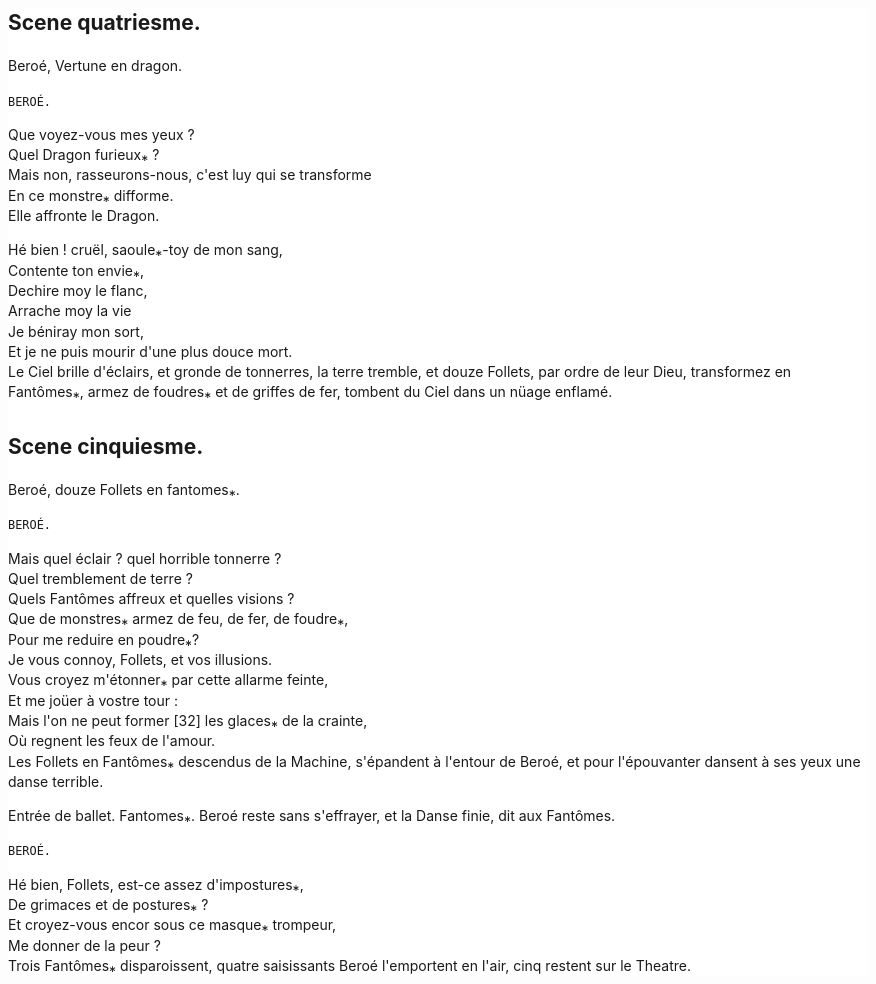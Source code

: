 
## Scene quatriesme. 
Beroé, Vertune en dragon.


    BEROÉ.
Que voyez-vous mes yeux ?  
Quel Dragon furieux⁎ ?  
Mais non, rasseurons-nous, c'est luy qui se transforme  
En ce monstre⁎ difforme.  
Elle affronte le Dragon.

Hé bien ! cruël, saoule⁎-toy de mon sang,  
Contente ton envie⁎,  
Dechire moy le flanc,  
Arrache moy la vie  
Je béniray mon sort,  
Et je ne puis mourir d'une plus douce mort.  
Le Ciel brille d'éclairs, et gronde de tonnerres, la terre tremble, et douze Follets, par ordre de leur Dieu, transformez en Fantômes⁎, armez de foudres⁎ et de griffes de fer, tombent du Ciel dans un nüage enflamé.



## Scene cinquiesme.
Beroé, douze Follets en fantomes⁎.


    BEROÉ.
Mais quel éclair ? quel horrible tonnerre ?  
Quel tremblement de terre ?  
Quels Fantômes affreux et quelles visions ?  
Que de monstres⁎ armez de feu, de fer, de foudre⁎,  
Pour me reduire en poudre⁎?  
Je vous connoy, Follets, et vos illusions.  
Vous croyez m'étonner⁎ par cette allarme feinte,  
Et me joüer à vostre tour :  
Mais l'on ne peut former [32] les glaces⁎ de la crainte,  
Où regnent les feux de l'amour.  
Les Follets en Fantômes⁎ descendus de la Machine, s'épandent à l'entour de Beroé, et pour l'épouvanter dansent à ses yeux une danse terrible.

Entrée de ballet.
Fantomes⁎.
Beroé reste sans s'effrayer, et la Danse finie, dit aux Fantômes.


    BEROÉ.
Hé bien, Follets, est-ce assez d'impostures⁎,  
De grimaces et de postures⁎ ?  
Et croyez-vous encor sous ce masque⁎ trompeur,  
Me donner de la peur ?  
Trois Fantômes⁎ disparoissent, quatre saisissants Beroé l'emportent en l'air, cinq restent sur le Theatre.
